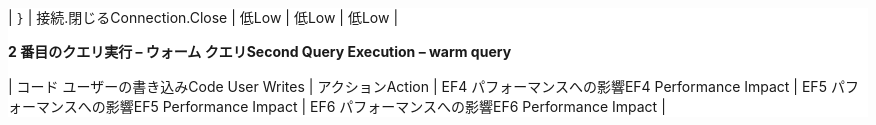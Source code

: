 | `}`                                                                                                  | <span data-ttu-id="cef97-173">接続.閉じる</span><span class="sxs-lookup"><span data-stu-id="cef97-173">Connection.Close</span></span>          | <span data-ttu-id="cef97-174">低</span><span class="sxs-lookup"><span data-stu-id="cef97-174">Low</span></span>                                                                                                                                                                                                                                                                                                                                                                                                                           | <span data-ttu-id="cef97-175">低</span><span class="sxs-lookup"><span data-stu-id="cef97-175">Low</span></span>                                                                                                                                                                                                                                                                                                                                                                                                                                                                       | <span data-ttu-id="cef97-176">低</span><span class="sxs-lookup"><span data-stu-id="cef97-176">Low</span></span>                                                                                                                                                                                                                                                                                                                                                                                                                                                                          |


<span data-ttu-id="cef97-177">**2 番目のクエリ実行 – ウォーム クエリ**</span><span class="sxs-lookup"><span data-stu-id="cef97-177">**Second Query Execution – warm query**</span></span>

| <span data-ttu-id="cef97-178">コード ユーザーの書き込み</span><span class="sxs-lookup"><span data-stu-id="cef97-178">Code User Writes</span></span>                                                                                     | <span data-ttu-id="cef97-179">アクション</span><span class="sxs-lookup"><span data-stu-id="cef97-179">Action</span></span>                    | <span data-ttu-id="cef97-180">EF4 パフォーマンスへの影響</span><span class="sxs-lookup"><span data-stu-id="cef97-180">EF4 Performance Impact</span></span>                                                                                                                                                                                                                                                                                                                                                                                                                                                                            | <span data-ttu-id="cef97-181">EF5 パフォーマンスへの影響</span><span class="sxs-lookup"><span data-stu-id="cef97-181">EF5 Performance Impact</span></span>                                                                                                                                                                                                                                                                                                                                                                                                                                                                                                                                | <span data-ttu-id="cef97-182">EF6 パフォーマンスへの影響</span><span class="sxs-lookup"><span data-stu-id="cef97-182">EF6 Performance Impact</span></span>                                                                                                                                                                                                                                                                                                                                                                                                                                                                                                                                   |